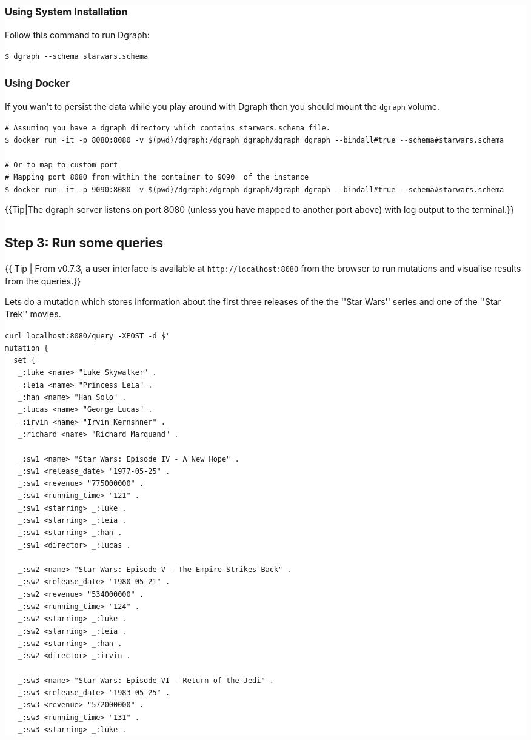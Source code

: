 ### Using System Installation
Follow this command to run Dgraph:
```
$ dgraph --schema starwars.schema
```

### Using Docker

If you wan't to persist the data while you play around with Dgraph then you should mount the `dgraph` volume.

```
# Assuming you have a dgraph directory which contains starwars.schema file.
$ docker run -it -p 8080:8080 -v $(pwd)/dgraph:/dgraph dgraph/dgraph dgraph --bindall#true --schema#starwars.schema

# Or to map to custom port
# Mapping port 8080 from within the container to 9090  of the instance
$ docker run -it -p 9090:8080 -v $(pwd)/dgraph:/dgraph dgraph/dgraph dgraph --bindall#true --schema#starwars.schema
```

{{Tip|The dgraph server listens on port 8080 (unless you have mapped to another port above) with log output to the terminal.}}

## Step 3: Run some queries
{{ Tip | From v0.7.3,  a user interface is available at `http://localhost:8080` from the browser to run mutations and visualise  results from the queries.}}

Lets do a mutation which stores information about the first three releases of the the ''Star Wars'' series and one of the ''Star Trek'' movies.
```
curl localhost:8080/query -XPOST -d $'
mutation {
  set {
   _:luke <name> "Luke Skywalker" .
   _:leia <name> "Princess Leia" .
   _:han <name> "Han Solo" .
   _:lucas <name> "George Lucas" .
   _:irvin <name> "Irvin Kernshner" .
   _:richard <name> "Richard Marquand" .

   _:sw1 <name> "Star Wars: Episode IV - A New Hope" .
   _:sw1 <release_date> "1977-05-25" .
   _:sw1 <revenue> "775000000" .
   _:sw1 <running_time> "121" .
   _:sw1 <starring> _:luke .
   _:sw1 <starring> _:leia .
   _:sw1 <starring> _:han .
   _:sw1 <director> _:lucas .

   _:sw2 <name> "Star Wars: Episode V - The Empire Strikes Back" .
   _:sw2 <release_date> "1980-05-21" .
   _:sw2 <revenue> "534000000" .
   _:sw2 <running_time> "124" .
   _:sw2 <starring> _:luke .
   _:sw2 <starring> _:leia .
   _:sw2 <starring> _:han .
   _:sw2 <director> _:irvin .

   _:sw3 <name> "Star Wars: Episode VI - Return of the Jedi" .
   _:sw3 <release_date> "1983-05-25" .
   _:sw3 <revenue> "572000000" .
   _:sw3 <running_time> "131" .
   _:sw3 <starring> _:luke .
```